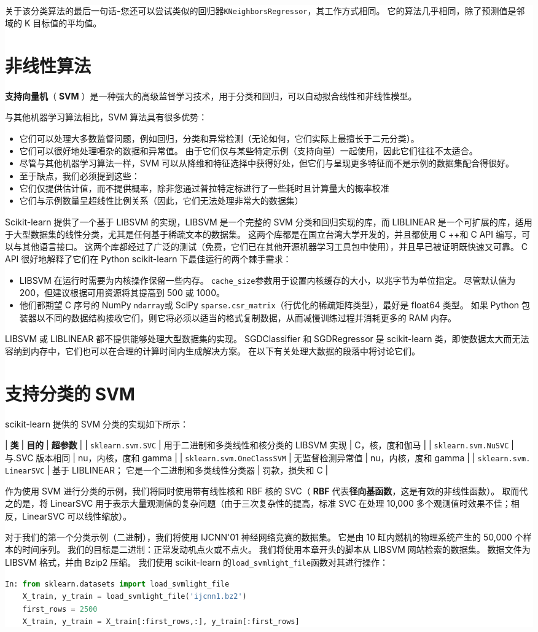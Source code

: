 关于该分类算法的最后一句话-您还可以尝试类似的回归器`KNeighborsRegressor`，其工作方式相同。 它的算法几乎相同，除了预测值是邻域的 K 目标值的平均值。

# 非线性算法

**支持向量机**（ **SVM** ）是一种强大的高级监督学习技术，用于分类和回归，可以自动拟合线性和非线性模型。

与其他机器学习算法相比，SVM 算法具有很多优势：

*   它们可以处理大多数监督问题，例如回归，分类和异常检测（无论如何，它们实际上最擅长于二元分类）。
*   它们可以很好地处理嘈杂的数据和异常值。 由于它们仅与某些特定示例（支持向量）一起使用，因此它们往往不太适合。
*   尽管与其他机器学习算法一样，SVM 可以从降维和特征选择中获得好处，但它们与呈现更多特征而不是示例的数据集配合得很好。
*   至于缺点，我们必须提到这些：
*   它们仅提供估计值，而不提供概率，除非您通过普拉特定标进行了一些耗时且计算量大的概率校准
*   它们与示例数量呈超线性比例关系（因此，它们无法处理非常大的数据集）

Scikit-learn 提供了一个基于 LIBSVM 的实现，LIBSVM 是一个完整的 SVM 分类和回归实现的库，而 LIBLINEAR 是一个可扩展的库，适用于大型数据集的线性分类，尤其是任何基于稀疏文本的数据集。 这两个库都是在国立台湾大学开发的，并且都使用 C ++和 C API 编写，可以与其他语言接口。 这两个库都经过了广泛的测试（免费，它们已在其他开源机器学习工具包中使用），并且早已被证明既快速又可靠。 C API 很好地解释了它们在 Python scikit-learn 下最佳运行的两个棘手需求：

*   LIBSVM 在运行时需要为内核操作保留一些内存。 `cache_size`参数用于设置内核缓存的大小，以兆字节为单位指定。 尽管默认值为 200，但建议根据可用资源将其提高到 500 或 1000。
*   他们都期望 C 序号的 NumPy `ndarray`或 SciPy `sparse.csr_matrix`（行优化的稀疏矩阵类型），最好是 float64 类型。 如果 Python 包装器以不同的数据结构接收它们，则它将必须以适当的格式复制数据，从而减慢训练过程并消耗更多的 RAM 内存。

LIBSVM 或 LIBLINEAR 都不提供能够处理大型数据集的实现。 SGDClassifier 和 SGDRegressor 是 scikit-learn 类，即使数据太大而无法容纳到内存中，它们也可以在合理的计算时间内生成解决方案。 在以下有关处理大数据的段落中将讨论它们。

# 支持分类的 SVM

scikit-learn 提供的 SVM 分类的实现如下所示：

| **类** | **目的** | **超参数** |
| `sklearn.svm.SVC` | 用于二进制和多类线性和核分类的 LIBSVM 实现 | C，核，度和伽马 |
| `sklearn.svm.NuSVC` | 与.SVC 版本相同 | nu，内核，度和 gamma |
| `sklearn.svm.OneClassSVM` | 无监督检测异常值 | nu，内核，度和 gamma |
| `sklearn.svm.LinearSVC` | 基于 LIBLINEAR； 它是一个二进制和多类线性分类器 | 罚款，损失和 C |

作为使用 SVM 进行分类的示例，我们将同时使用带有线性核和 RBF 核的 SVC（ **RBF** 代表**径向基函数**，这是有效的非线性函数）。 取而代之的是，将 LinearSVC 用于表示大量观测值的复杂问题（由于三次复杂性的提高，标准 SVC 在处理 10,000 多个观测值时效果不佳；相反，LinearSVC 可以线性缩放）。

对于我们的第一个分类示例（二进制），我们将使用 IJCNN'01 神经网络竞赛的数据集。 它是由 10 缸内燃机的物理系统产生的 50,000 个样本的时间序列。 我们的目标是二进制：正常发动机点火或不点火。 我们将使用本章开头的脚本从 LIBSVM 网站检索的数据集。 数据文件为 LIBSVM 格式，并由 Bzip2 压缩。 我们使用 scikit-learn 的`load_svmlight_file`函数对其进行操作：

```py
In: from sklearn.datasets import load_svmlight_file
    X_train, y_train = load_svmlight_file('ijcnn1.bz2')
    first_rows = 2500
    X_train, y_train = X_train[:first_rows,:], y_train[:first_rows]
```
